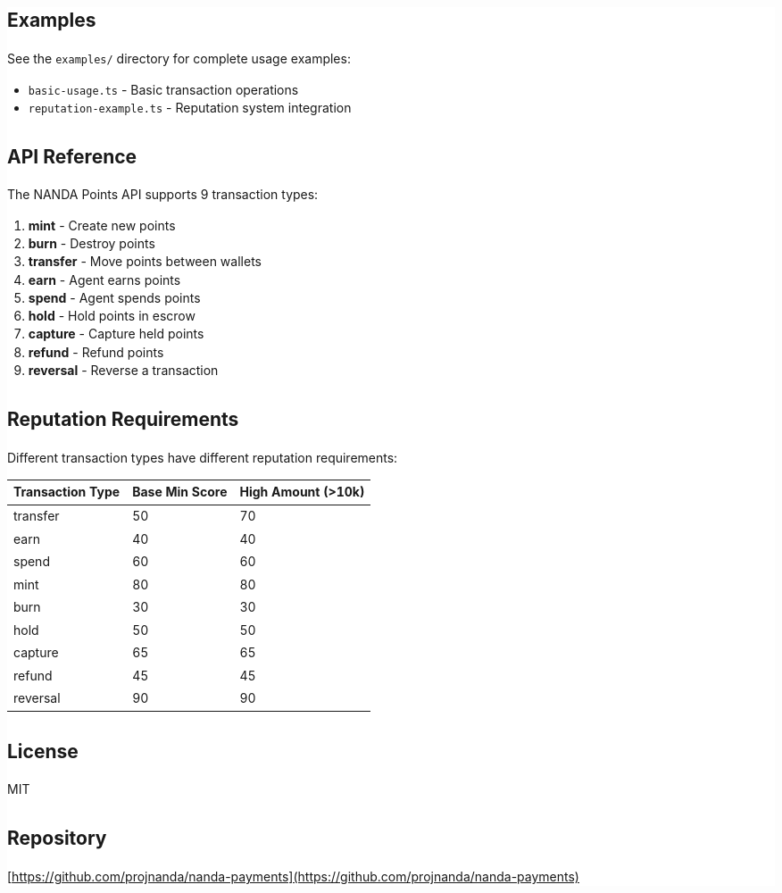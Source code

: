 ## Examples

See the `examples/` directory for complete usage examples:

- `basic-usage.ts` - Basic transaction operations
- `reputation-example.ts` - Reputation system integration

## API Reference

The NANDA Points API supports 9 transaction types:

1. **mint** - Create new points
2. **burn** - Destroy points
3. **transfer** - Move points between wallets
4. **earn** - Agent earns points
5. **spend** - Agent spends points
6. **hold** - Hold points in escrow
7. **capture** - Capture held points
8. **refund** - Refund points
9. **reversal** - Reverse a transaction

## Reputation Requirements

Different transaction types have different reputation requirements:

| Transaction Type | Base Min Score | High Amount (>10k) |
|-----------------|----------------|-------------------|
| transfer        | 50             | 70                |
| earn            | 40             | 40                |
| spend           | 60             | 60                |
| mint            | 80             | 80                |
| burn            | 30             | 30                |
| hold            | 50             | 50                |
| capture         | 65             | 65                |
| refund          | 45             | 45                |
| reversal        | 90             | 90                |

## License

MIT

## Repository

[https://github.com/projnanda/nanda-payments](https://github.com/projnanda/nanda-payments)
